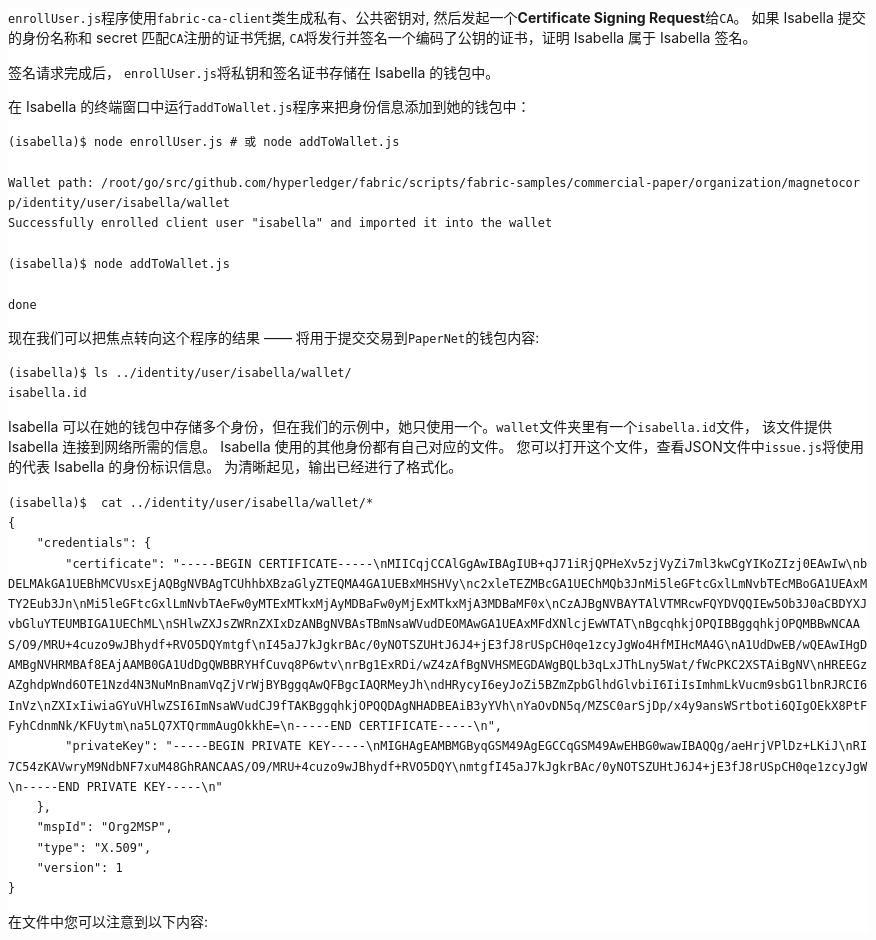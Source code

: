`enrollUser.js`程序使用`fabric-ca-client`类生成私有、公共密钥对, 然后发起一个**Certificate Signing Request**给`CA`。 如果 Isabella 提交的身份名称和 secret 匹配`CA`注册的证书凭据, `CA`将发行并签名一个编码了公钥的证书，证明 Isabella 属于 Isabella 签名。

签名请求完成后， `enrollUser.js`将私钥和签名证书存储在 Isabella 的钱包中。

在 Isabella 的终端窗口中运行`addToWallet.js`程序来把身份信息添加到她的钱包中：

```shell
(isabella)$ node enrollUser.js # 或 node addToWallet.js

Wallet path: /root/go/src/github.com/hyperledger/fabric/scripts/fabric-samples/commercial-paper/organization/magnetocorp/identity/user/isabella/wallet
Successfully enrolled client user "isabella" and imported it into the wallet

(isabella)$ node addToWallet.js

done
```

现在我们可以把焦点转向这个程序的结果 —— 将用于提交交易到`PaperNet`的钱包内容:

```shell
(isabella)$ ls ../identity/user/isabella/wallet/
isabella.id
```

Isabella 可以在她的钱包中存储多个身份，但在我们的示例中，她只使用一个。`wallet`文件夹里有一个`isabella.id`文件， 该文件提供 Isabella 连接到网络所需的信息。 Isabella 使用的其他身份都有自己对应的文件。 您可以打开这个文件，查看JSON文件中`issue.js`将使用的代表 Isabella 的身份标识信息。 为清晰起见，输出已经进行了格式化。

```shell
(isabella)$  cat ../identity/user/isabella/wallet/*
{
    "credentials": {
        "certificate": "-----BEGIN CERTIFICATE-----\nMIICqjCCAlGgAwIBAgIUB+qJ71iRjQPHeXv5zjVyZi7ml3kwCgYIKoZIzj0EAwIw\nbDELMAkGA1UEBhMCVUsxEjAQBgNVBAgTCUhhbXBzaGlyZTEQMA4GA1UEBxMHSHVy\nc2xleTEZMBcGA1UEChMQb3JnMi5leGFtcGxlLmNvbTEcMBoGA1UEAxMTY2Eub3Jn\nMi5leGFtcGxlLmNvbTAeFw0yMTExMTkxMjAyMDBaFw0yMjExMTkxMjA3MDBaMF0x\nCzAJBgNVBAYTAlVTMRcwFQYDVQQIEw5Ob3J0aCBDYXJvbGluYTEUMBIGA1UEChML\nSHlwZXJsZWRnZXIxDzANBgNVBAsTBmNsaWVudDEOMAwGA1UEAxMFdXNlcjEwWTAT\nBgcqhkjOPQIBBggqhkjOPQMBBwNCAAS/O9/MRU+4cuzo9wJBhydf+RVO5DQYmtgf\nI45aJ7kJgkrBAc/0yNOTSZUHtJ6J4+jE3fJ8rUSpCH0qe1zcyJgWo4HfMIHcMA4G\nA1UdDwEB/wQEAwIHgDAMBgNVHRMBAf8EAjAAMB0GA1UdDgQWBBRYHfCuvq8P6wtv\nrBg1ExRDi/wZ4zAfBgNVHSMEGDAWgBQLb3qLxJThLny5Wat/fWcPKC2XSTAiBgNV\nHREEGzAZghdpWnd6OTE1Nzd4N3NuMnBnamVqZjVrWjBYBggqAwQFBgcIAQRMeyJh\ndHRycyI6eyJoZi5BZmZpbGlhdGlvbiI6IiIsImhmLkVucm9sbG1lbnRJRCI6InVz\nZXIxIiwiaGYuVHlwZSI6ImNsaWVudCJ9fTAKBggqhkjOPQQDAgNHADBEAiB3yYVh\nYaOvDN5q/MZSC0arSjDp/x4y9ansWSrtboti6QIgOEkX8PtFFyhCdnmNk/KFUytm\na5LQ7XTQrmmAugOkkhE=\n-----END CERTIFICATE-----\n",
        "privateKey": "-----BEGIN PRIVATE KEY-----\nMIGHAgEAMBMGByqGSM49AgEGCCqGSM49AwEHBG0wawIBAQQg/aeHrjVPlDz+LKiJ\nRI7C54zKAVwryM9NdbNF7xuM48GhRANCAAS/O9/MRU+4cuzo9wJBhydf+RVO5DQY\nmtgfI45aJ7kJgkrBAc/0yNOTSZUHtJ6J4+jE3fJ8rUSpCH0qe1zcyJgW\n-----END PRIVATE KEY-----\n"
    },
    "mspId": "Org2MSP",
    "type": "X.509",
    "version": 1
}
```

在文件中您可以注意到以下内容:
